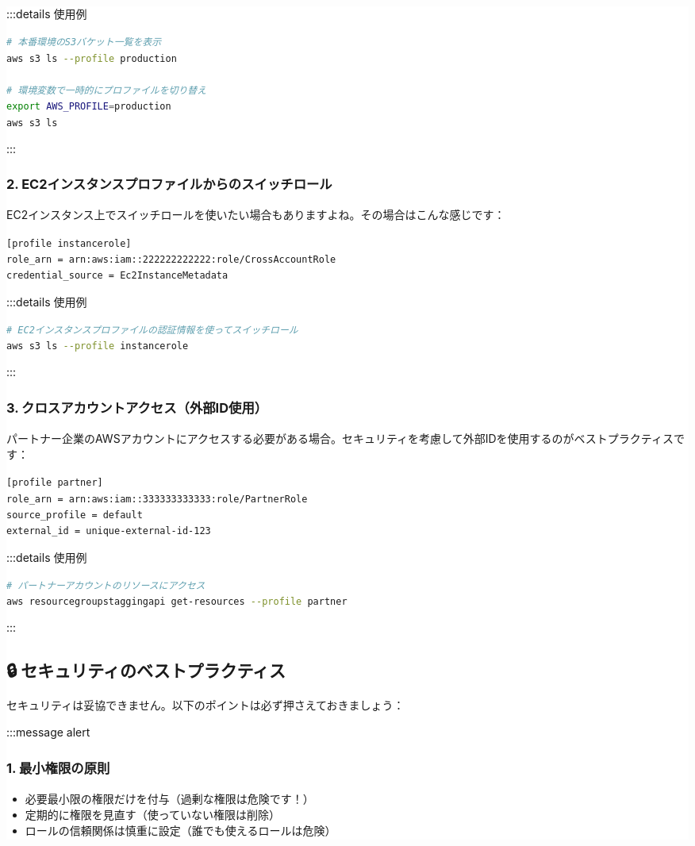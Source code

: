 :::details 使用例
```bash
# 本番環境のS3バケット一覧を表示
aws s3 ls --profile production

# 環境変数で一時的にプロファイルを切り替え
export AWS_PROFILE=production
aws s3 ls
```
:::

### 2. EC2インスタンスプロファイルからのスイッチロール

EC2インスタンス上でスイッチロールを使いたい場合もありますよね。その場合はこんな感じです：

```ini:~/.aws/config
[profile instancerole]
role_arn = arn:aws:iam::222222222222:role/CrossAccountRole
credential_source = Ec2InstanceMetadata
```

:::details 使用例
```bash
# EC2インスタンスプロファイルの認証情報を使ってスイッチロール
aws s3 ls --profile instancerole
```
:::

### 3. クロスアカウントアクセス（外部ID使用）

パートナー企業のAWSアカウントにアクセスする必要がある場合。セキュリティを考慮して外部IDを使用するのがベストプラクティスです：

```ini:~/.aws/config
[profile partner]
role_arn = arn:aws:iam::333333333333:role/PartnerRole
source_profile = default
external_id = unique-external-id-123
```

:::details 使用例
```bash
# パートナーアカウントのリソースにアクセス
aws resourcegroupstaggingapi get-resources --profile partner
```
:::

## 🔒 セキュリティのベストプラクティス

セキュリティは妥協できません。以下のポイントは必ず押さえておきましょう：

:::message alert
### 1. 最小権限の原則
- 必要最小限の権限だけを付与（過剰な権限は危険です！）
- 定期的に権限を見直す（使っていない権限は削除）
- ロールの信頼関係は慎重に設定（誰でも使えるロールは危険）
